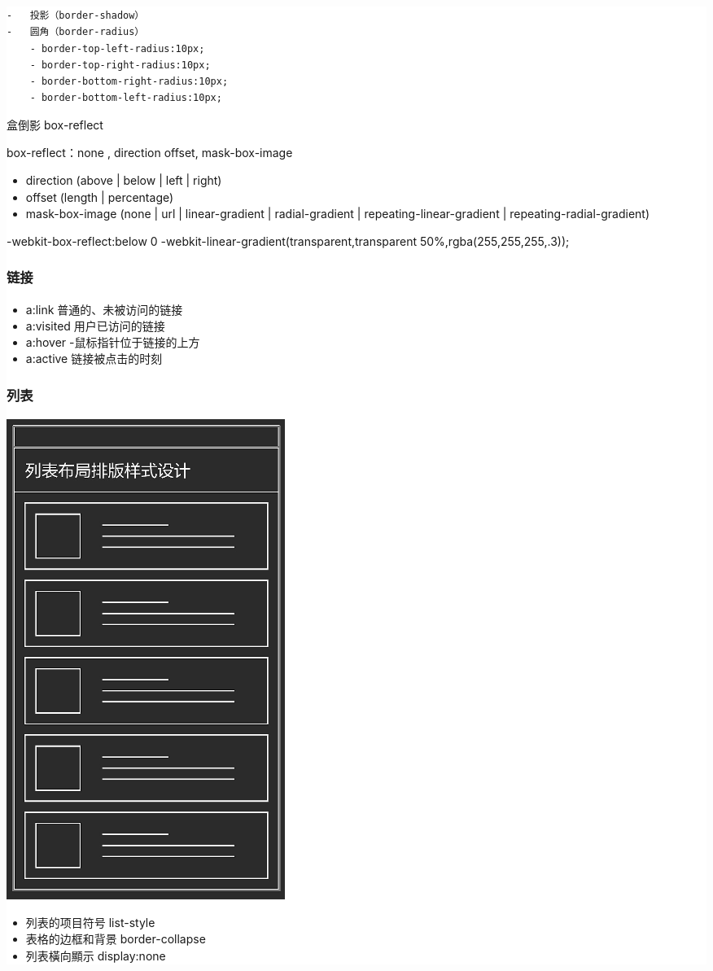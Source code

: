    -   投影（border-shadow）
    -   圆角（border-radius）
        - border-top-left-radius:10px;
        - border-top-right-radius:10px;
        - border-bottom-right-radius:10px;
        - border-bottom-left-radius:10px;

盒倒影 box-reflect

box-reflect：none , direction offset, mask-box-image
- direction (above | below | left | right)
- offset  (length | percentage)
- mask-box-image (none | url | linear-gradient | radial-gradient | repeating-linear-gradient | repeating-radial-gradient)

-webkit-box-reflect:below 0 -webkit-linear-gradient(transparent,transparent 50%,rgba(255,255,255,.3));

### 链接

- a:link  普通的、未被访问的链接
- a:visited  用户已访问的链接
- a:hover -鼠标指针位于链接的上方
- a:active  链接被点击的时刻

### 列表
![](images/2022-11-16-16-31-05.png)
- 列表的项目符号 list-style
- 表格的边框和背景 border-collapse
- 列表橫向顯示  display:none  
